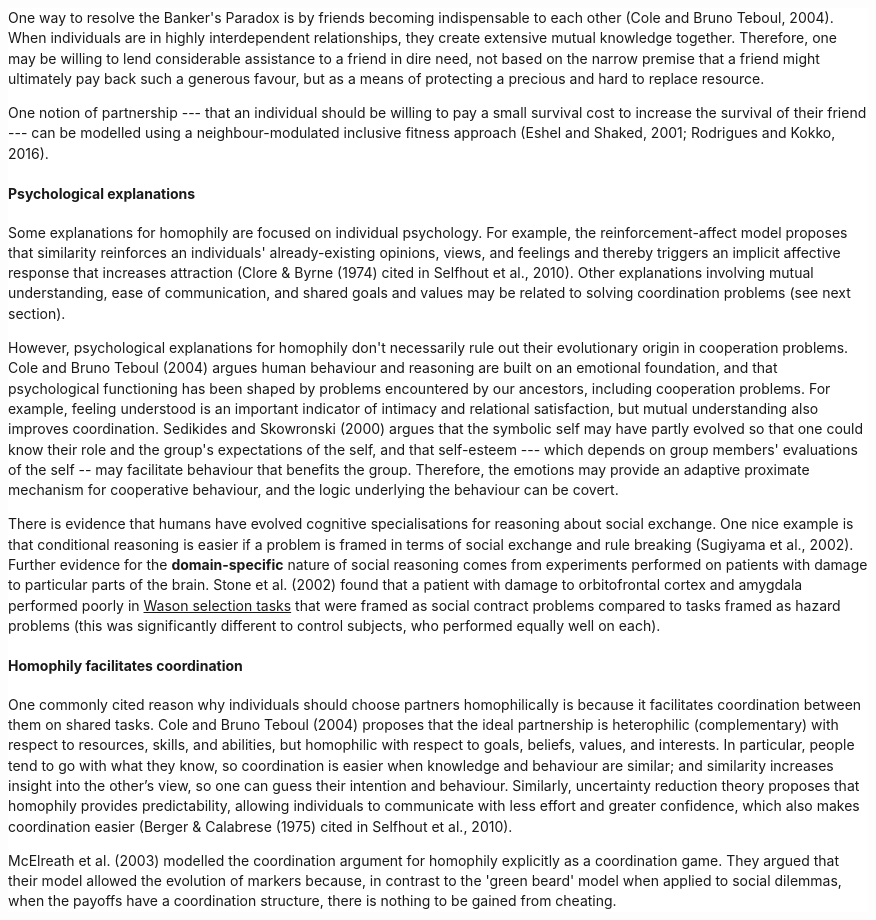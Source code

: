 One way to resolve the Banker's Paradox is by friends becoming indispensable to each other
(Cole and Bruno Teboul, 2004). When individuals are in highly interdependent relationships,
they create extensive mutual knowledge together. Therefore, one may be willing to lend considerable assistance to a friend in dire need, not based on the narrow premise that a friend
might ultimately pay back such a generous favour, but as a means of protecting a precious and
hard to replace resource.

One notion of partnership --- that an individual should be willing to pay a small survival cost to
increase the survival of their friend --- can be modelled using a neighbour-modulated inclusive
fitness approach (Eshel and Shaked, 2001; Rodrigues and Kokko, 2016).

<h4>Psychological explanations</h4>

Some explanations for homophily are focused on individual psychology.
For example, the reinforcement-affect model proposes that similarity reinforces
an individuals' already-existing opinions, views, and feelings and thereby triggers an implicit
affective response that increases attraction (Clore & Byrne (1974) cited in Selfhout et al., 2010).
Other explanations involving mutual understanding, ease of communication, and shared goals
and values may be related to solving coordination problems (see next section).

However, psychological explanations for homophily don't necessarily rule out their evolutionary origin in cooperation problems. Cole and Bruno Teboul (2004) argues human behaviour
and reasoning are built on an emotional foundation, and that psychological functioning has
been shaped by problems encountered by our ancestors, including cooperation problems. For
example, feeling understood is an important indicator of intimacy and relational satisfaction,
but mutual understanding also improves coordination. Sedikides and Skowronski (2000) argues
that the symbolic self may have partly evolved so that one could know their role and the group's
expectations of the self, and that self-esteem --- which depends on group members' evaluations
of the self -- may facilitate behaviour that benefits the group. Therefore, the emotions may
provide an adaptive proximate mechanism for cooperative behaviour, and the logic underlying
the behaviour can be covert.

There is evidence that humans have evolved cognitive specialisations for reasoning about social
exchange. One nice example is that conditional reasoning is easier if a problem is framed in
terms of social exchange and rule breaking (Sugiyama et al., 2002). Further evidence for the
<b>domain-specific</b> nature of social reasoning comes from experiments performed on patients
with damage to particular parts of the brain. Stone et al. (2002) found that a patient with
damage to orbitofrontal cortex and amygdala performed poorly in [Wason selection tasks](https://en.wikipedia.org/wiki/Wason_selection_task) that
were framed as social contract problems compared to tasks framed as hazard problems (this
was significantly different to control subjects, who performed equally well on each).

<h4>Homophily facilitates coordination</h4>

One commonly cited reason why individuals should choose partners homophilically is because it
facilitates coordination between them on shared tasks. Cole and Bruno Teboul (2004) proposes
that the ideal partnership is heterophilic (complementary) with respect to resources, skills, and
abilities, but homophilic with respect to goals, beliefs, values, and interests. In particular, people tend to go with what they know, so coordination is easier when knowledge and behaviour are
similar; and similarity increases insight into the other’s view, so one can guess their intention
and behaviour. Similarly, uncertainty reduction theory proposes that homophily provides predictability, allowing individuals to communicate with less effort and greater confidence, which
also makes coordination easier (Berger & Calabrese (1975) cited in Selfhout et al., 2010).

McElreath et al. (2003) modelled the coordination argument for homophily explicitly as a
coordination game. They argued that their model allowed the evolution of markers because, in
contrast to the 'green beard' model when applied to social dilemmas, when the payoffs have a
coordination structure, there is nothing to be gained from cheating.
